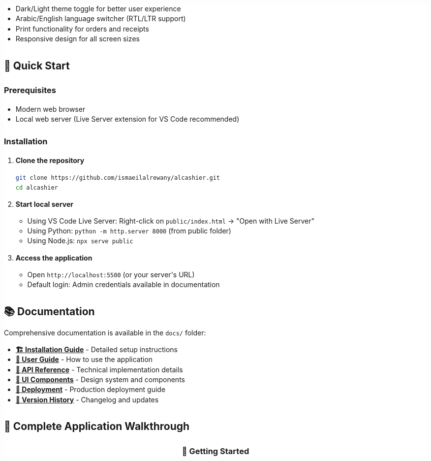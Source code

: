 - Dark/Light theme toggle for better user experience
- Arabic/English language switcher (RTL/LTR support)
- Print functionality for orders and receipts
- Responsive design for all screen sizes

</div>

## 🚀 Quick Start

### Prerequisites
- Modern web browser
- Local web server (Live Server extension for VS Code recommended)

### Installation

1. **Clone the repository**
   ```bash
   git clone https://github.com/ismaeilalrewany/alcashier.git
   cd alcashier
   ```

2. **Start local server**
   - Using VS Code Live Server: Right-click on `public/index.html` → "Open with Live Server"
   - Using Python: `python -m http.server 8000` (from public folder)
   - Using Node.js: `npx serve public`

3. **Access the application**
   - Open `http://localhost:5500` (or your server's URL)
   - Default login: Admin credentials available in documentation

## 📚 Documentation

Comprehensive documentation is available in the `docs/` folder:

- **[🏗️ Installation Guide](docs/installation.md)** - Detailed setup instructions
- **[🎯 User Guide](docs/user-guide.md)** - How to use the application
- **[🔧 API Reference](docs/api-reference.md)** - Technical implementation details
- **[🎨 UI Components](docs/ui-components.md)** - Design system and components
- **[🚀 Deployment](docs/deployment.md)** - Production deployment guide
- **[🔄 Version History](docs/version-history.md)** - Changelog and updates

## 🎨 Complete Application Walkthrough

<div align="center">

### 🔑 Getting Started
